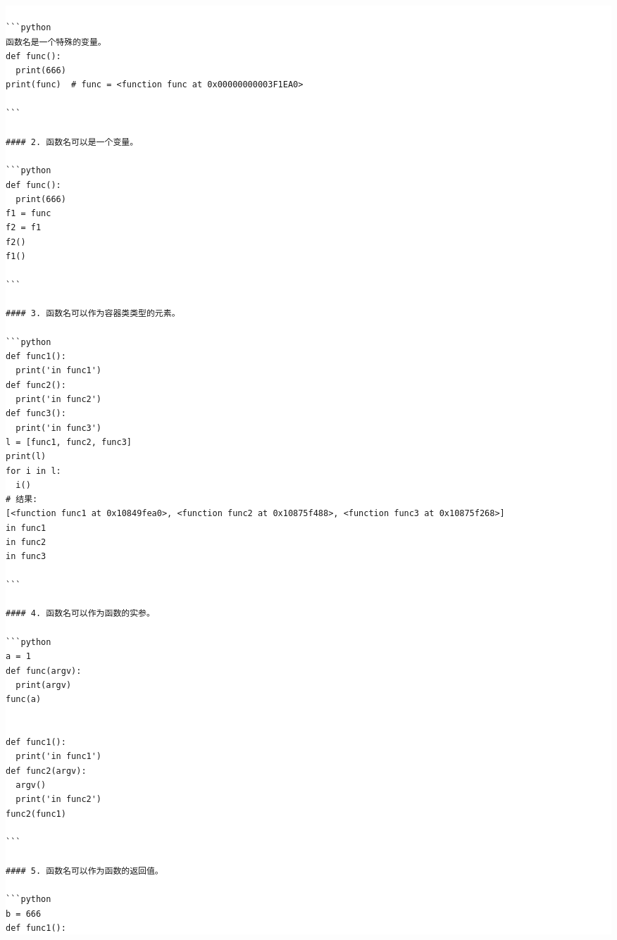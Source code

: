   ````

```python
函数名是一个特殊的变量。
def func():
    print(666)
print(func)  # func = <function func at 0x00000000003F1EA0>

```

#### 2. 函数名可以是一个变量。

```python
def func():
    print(666)
f1 = func
f2 = f1
f2()
f1()

```

#### 3. 函数名可以作为容器类类型的元素。

```python
def func1():
    print('in func1')
def func2():
    print('in func2')
def func3():
    print('in func3')
l = [func1, func2, func3]
print(l)
for i in l:
    i()
# 结果:
[<function func1 at 0x10849fea0>, <function func2 at 0x10875f488>, <function func3 at 0x10875f268>]
in func1
in func2
in func3

```

#### 4. 函数名可以作为函数的实参。

```python
a = 1
def func(argv):
    print(argv)
func(a)


def func1():
    print('in func1')
def func2(argv):
    argv()
    print('in func2')
func2(func1)

```

#### 5. 函数名可以作为函数的返回值。

```python
b = 666
def func1():
  ````